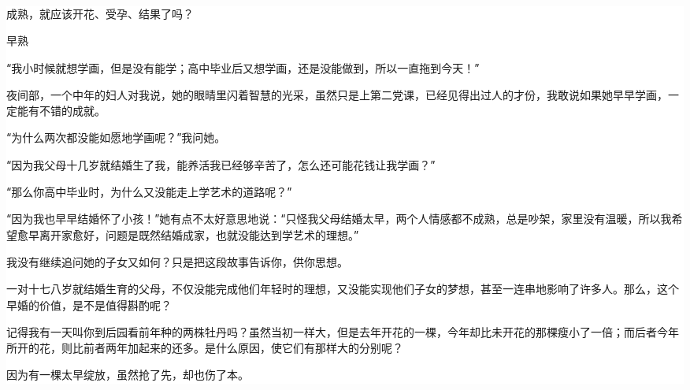 成熟，就应该开花、受孕、结果了吗？

早熟

“我小时候就想学画，但是没有能学；高中毕业后又想学画，还是没能做到，所以一直拖到今天！”

夜间部，一个中年的妇人对我说，她的眼晴里闪着智慧的光采，虽然只是上第二党课，已经见得出过人的才份，我敢说如果她早早学画，一定能有不错的成就。

“为什么两次都没能如愿地学画呢？”我问她。

“因为我父母十几岁就结婚生了我，能养活我已经够辛苦了，怎么还可能花钱让我学画？”

“那么你高中毕业时，为什么又没能走上学艺术的道路呢？”

“因为我也早早结婚怀了小孩！”她有点不太好意思地说：“只怪我父母结婚太早，两个人情感都不成熟，总是吵架，家里没有温暖，所以我希望愈早离开家愈好，问题是既然结婚成家，也就没能达到学艺术的理想。”

我没有继续追问她的子女又如何？只是把这段故事告诉你，供你思想。

一对十七八岁就结婚生育的父母，不仅没能完成他们年轻时的理想，又没能实现他们子女的梦想，甚至一连串地影响了许多人。那么，这个早婚的价值，是不是值得斟酌呢？

记得我有一天叫你到后园看前年种的两株牡丹吗？虽然当初一样大，但是去年开花的一棵，今年却比未开花的那棵瘦小了一倍；而后者今年所开的花，则比前者两年加起来的还多。是什么原因，使它们有那样大的分别呢？

因为有一棵太早绽放，虽然抢了先，却也伤了本。

